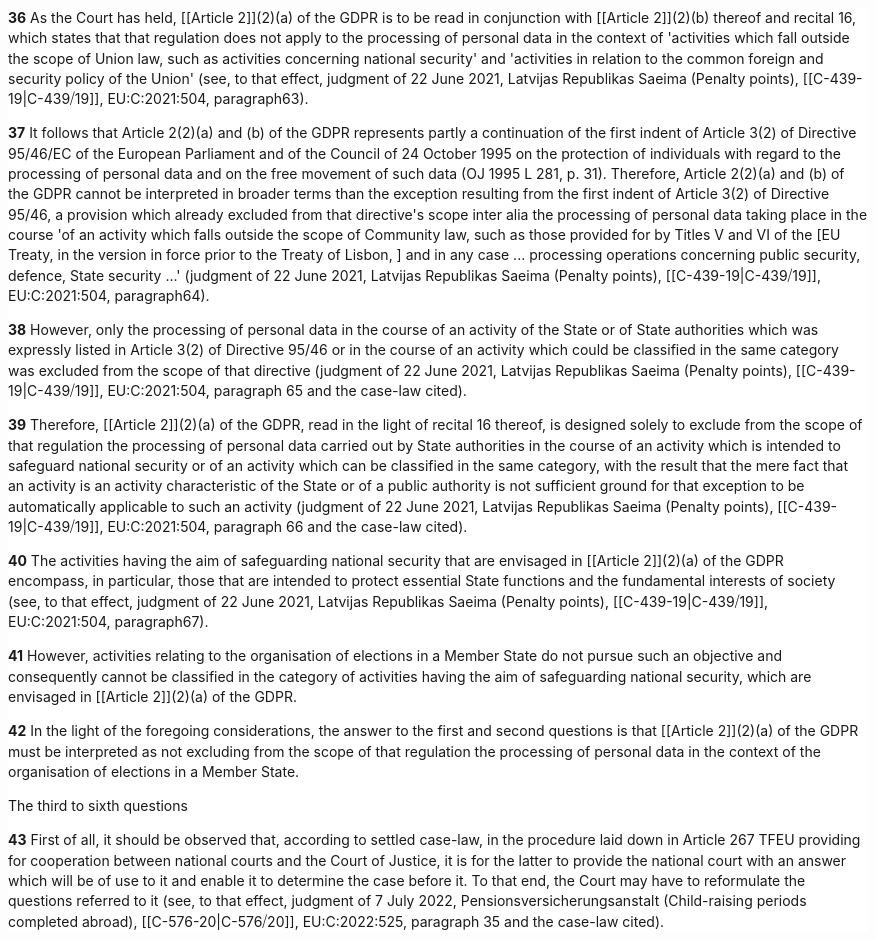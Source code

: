 **36** As the Court has held, [[Article 2]](2\)(a) of the GDPR is to be read in conjunction with [[Article 2]](2\)(b) thereof and recital 16, which states that that regulation does not apply to the processing of personal data in the context of 'activities which fall outside the scope of Union law, such as activities concerning national security' and 'activities in relation to the common foreign and security policy of the Union' (see, to that effect, judgment of 22 June 2021, Latvijas Republikas Saeima (Penalty points), [[C-439-19|C-439⧸19]], EU:C:2021:504, paragraph63).

**37** It follows that Article 2(2)(a) and (b) of the GDPR represents partly a continuation of the first indent of Article 3(2) of Directive 95/46/EC of the European Parliament and of the Council of 24 October 1995 on the protection of individuals with regard to the processing of personal data and on the free movement of such data (OJ 1995 L 281, p. 31). Therefore, Article 2(2)(a) and (b) of the GDPR cannot be interpreted in broader terms than the exception resulting from the first indent of Article 3(2) of Directive 95/46, a provision which already excluded from that directive's scope inter alia the processing of personal data taking place in the course 'of an activity which falls outside the scope of Community law, such as those provided for by Titles V and VI of the \[EU Treaty, in the version in force prior to the Treaty of Lisbon, \] and in any case ... processing operations concerning public security, defence, State security ...' (judgment of 22 June 2021, Latvijas Republikas Saeima (Penalty points), [[C-439-19|C-439⧸19]], EU:C:2021:504, paragraph64).

**38** However, only the processing of personal data in the course of an activity of the State or of State authorities which was expressly listed in Article 3(2) of Directive 95/46 or in the course of an activity which could be classified in the same category was excluded from the scope of that directive (judgment of 22 June 2021, Latvijas Republikas Saeima (Penalty points), [[C-439-19|C-439⧸19]], EU:C:2021:504, paragraph 65 and the case-law cited).

**39** Therefore, [[Article 2]](2\)(a) of the GDPR, read in the light of recital 16 thereof, is designed solely to exclude from the scope of that regulation the processing of personal data carried out by State authorities in the course of an activity which is intended to safeguard national security or of an activity which can be classified in the same category, with the result that the mere fact that an activity is an activity characteristic of the State or of a public authority is not sufficient ground for that exception to be automatically applicable to such an activity (judgment of 22 June 2021, Latvijas Republikas Saeima (Penalty points), [[C-439-19|C-439⧸19]], EU:C:2021:504, paragraph 66 and the case-law cited).

**40** The activities having the aim of safeguarding national security that are envisaged in [[Article 2]](2\)(a) of the GDPR encompass, in particular, those that are intended to protect essential State functions and the fundamental interests of society (see, to that effect, judgment of 22 June 2021, Latvijas Republikas Saeima (Penalty points), [[C-439-19|C-439⧸19]], EU:C:2021:504, paragraph67).

**41** However, activities relating to the organisation of elections in a Member State do not pursue such an objective and consequently cannot be classified in the category of activities having the aim of safeguarding national security, which are envisaged in [[Article 2]](2\)(a) of the GDPR.

**42** In the light of the foregoing considerations, the answer to the first and second questions is that [[Article 2]](2\)(a) of the GDPR must be interpreted as not excluding from the scope of that regulation the processing of personal data in the context of the organisation of elections in a Member State.

The third to sixth questions

**43** First of all, it should be observed that, according to settled case-law, in the procedure laid down in Article 267 TFEU providing for cooperation between national courts and the Court of Justice, it is for the latter to provide the national court with an answer which will be of use to it and enable it to determine the case before it. To that end, the Court may have to reformulate the questions referred to it (see, to that effect, judgment of 7 July 2022, Pensionsversicherungsanstalt (Child-raising periods completed abroad), [[C-576-20|C-576⧸20]], EU:C:2022:525, paragraph 35 and the case-law cited).
